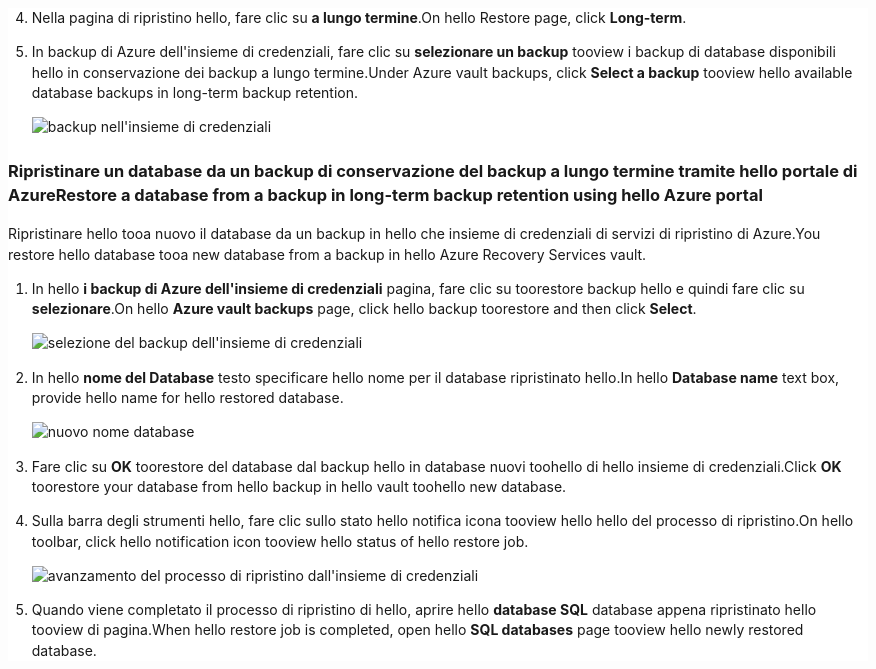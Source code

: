4. <span data-ttu-id="e087f-149">Nella pagina di ripristino hello, fare clic su **a lungo termine**.</span><span class="sxs-lookup"><span data-stu-id="e087f-149">On hello Restore page, click **Long-term**.</span></span>

5. <span data-ttu-id="e087f-150">In backup di Azure dell'insieme di credenziali, fare clic su **selezionare un backup** tooview i backup di database disponibili hello in conservazione dei backup a lungo termine.</span><span class="sxs-lookup"><span data-stu-id="e087f-150">Under Azure vault backups, click **Select a backup** tooview hello available database backups in long-term backup retention.</span></span>

   ![backup nell'insieme di credenziali](./media/sql-database-get-started-backup-recovery/view-backups-in-vault.png)

### <a name="restore-a-database-from-a-backup-in-long-term-backup-retention-using-hello-azure-portal"></a><span data-ttu-id="e087f-152">Ripristinare un database da un backup di conservazione del backup a lungo termine tramite hello portale di Azure</span><span class="sxs-lookup"><span data-stu-id="e087f-152">Restore a database from a backup in long-term backup retention using hello Azure portal</span></span>

<span data-ttu-id="e087f-153">Ripristinare hello tooa nuovo il database da un backup in hello che insieme di credenziali di servizi di ripristino di Azure.</span><span class="sxs-lookup"><span data-stu-id="e087f-153">You restore hello database tooa new database from a backup in hello Azure Recovery Services vault.</span></span>

1. <span data-ttu-id="e087f-154">In hello **i backup di Azure dell'insieme di credenziali** pagina, fare clic su toorestore backup hello e quindi fare clic su **selezionare**.</span><span class="sxs-lookup"><span data-stu-id="e087f-154">On hello **Azure vault backups** page, click hello backup toorestore and then click **Select**.</span></span>

   ![selezione del backup dell'insieme di credenziali](./media/sql-database-get-started-backup-recovery/select-backup-in-vault.png)

2. <span data-ttu-id="e087f-156">In hello **nome del Database** testo specificare hello nome per il database ripristinato hello.</span><span class="sxs-lookup"><span data-stu-id="e087f-156">In hello **Database name** text box, provide hello name for hello restored database.</span></span>

   ![nuovo nome database](./media/sql-database-get-started-backup-recovery/new-database-name.png)

3. <span data-ttu-id="e087f-158">Fare clic su **OK** toorestore del database dal backup hello in database nuovi toohello di hello insieme di credenziali.</span><span class="sxs-lookup"><span data-stu-id="e087f-158">Click **OK** toorestore your database from hello backup in hello vault toohello new database.</span></span>

4. <span data-ttu-id="e087f-159">Sulla barra degli strumenti hello, fare clic sullo stato hello notifica icona tooview hello hello del processo di ripristino.</span><span class="sxs-lookup"><span data-stu-id="e087f-159">On hello toolbar, click hello notification icon tooview hello status of hello restore job.</span></span>

   ![avanzamento del processo di ripristino dall'insieme di credenziali](./media/sql-database-get-started-backup-recovery/restore-job-progress-long-term.png)

5. <span data-ttu-id="e087f-161">Quando viene completato il processo di ripristino di hello, aprire hello **database SQL** database appena ripristinato hello tooview di pagina.</span><span class="sxs-lookup"><span data-stu-id="e087f-161">When hello restore job is completed, open hello **SQL databases** page tooview hello newly restored database.</span></span>
